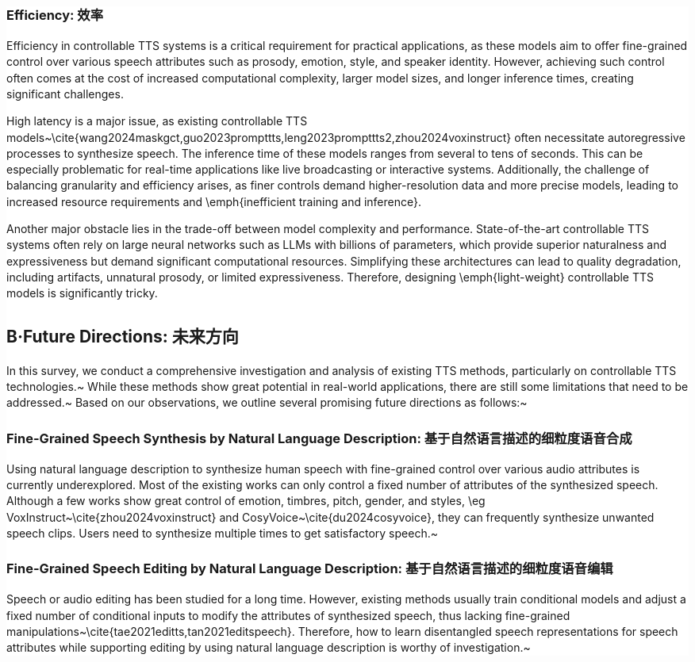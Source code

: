 ### Efficiency: 效率

Efficiency in controllable TTS systems is a critical requirement for practical applications, as these models aim to offer fine-grained control over various speech attributes such as prosody, emotion, style, and speaker identity.
However, achieving such control often comes at the cost of increased computational complexity, larger model sizes, and longer inference times, creating significant challenges.

High latency is a major issue, as existing controllable TTS models~\cite{wang2024maskgct,guo2023prompttts,leng2023prompttts2,zhou2024voxinstruct} often necessitate autoregressive processes to synthesize speech.
The inference time of these models ranges from several to tens of seconds.
This can be especially problematic for real-time applications like live broadcasting or interactive systems.
Additionally, the challenge of balancing granularity and efficiency arises, as finer controls demand higher-resolution data and more precise models, leading to increased resource requirements and \emph{inefficient training and inference}.

Another major obstacle lies in the trade-off between model complexity and performance.
State-of-the-art controllable TTS systems often rely on large neural networks such as LLMs with billions of parameters, which provide superior naturalness and expressiveness but demand significant computational resources.
Simplifying these architectures can lead to quality degradation, including artifacts, unnatural prosody, or limited expressiveness.
Therefore, designing \emph{light-weight} controllable TTS models is significantly tricky.

## B·Future Directions: 未来方向

In this survey, we conduct a comprehensive investigation and analysis of existing TTS methods, particularly on controllable TTS technologies.~
While these methods show great potential in real-world applications, there are still some limitations that need to be addressed.~
Based on our observations, we outline several promising future directions as follows:~

### Fine-Grained Speech Synthesis by Natural Language Description: 基于自然语言描述的细粒度语音合成

Using natural language description to synthesize human speech with fine-grained control over various audio attributes is currently underexplored.
Most of the existing works can only control a fixed number of attributes of the synthesized speech.
Although a few works show great control of emotion, timbres, pitch, gender, and styles, \eg VoxInstruct~\cite{zhou2024voxinstruct} and CosyVoice~\cite{du2024cosyvoice}, they can frequently synthesize unwanted speech clips.
Users need to synthesize multiple times to get satisfactory speech.~

### Fine-Grained Speech Editing by Natural Language Description: 基于自然语言描述的细粒度语音编辑

Speech or audio editing has been studied for a long time.
However, existing methods usually train conditional models and adjust a fixed number of conditional inputs to modify the attributes of synthesized speech, thus lacking fine-grained manipulations~\cite{tae2021editts,tan2021editspeech}.
Therefore, how to learn disentangled speech representations for speech attributes while supporting editing by using natural language description is worthy of investigation.~
